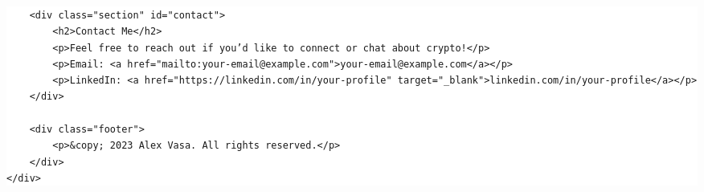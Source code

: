         <div class="section" id="contact">
            <h2>Contact Me</h2>
            <p>Feel free to reach out if you’d like to connect or chat about crypto!</p>
            <p>Email: <a href="mailto:your-email@example.com">your-email@example.com</a></p>
            <p>LinkedIn: <a href="https://linkedin.com/in/your-profile" target="_blank">linkedin.com/in/your-profile</a></p>
        </div>

        <div class="footer">
            <p>&copy; 2023 Alex Vasa. All rights reserved.</p>
        </div>
    </div>

</body>
</html>
